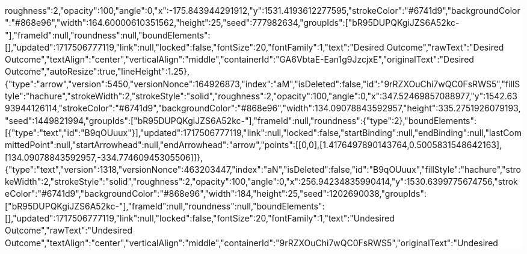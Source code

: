roughness":2,"opacity":100,"angle":0,"x":-175.843944291912,"y":1531.4193612277595,"strokeColor":"#6741d9","backgroundColor":"#868e96","width":164.60000610351562,"height":25,"seed":777982634,"groupIds":["bR95DUPQKgiJZS6A52kc-"],"frameId":null,"roundness":null,"boundElements":[],"updated":1717506777119,"link":null,"locked":false,"fontSize":20,"fontFamily":1,"text":"Desired Outcome","rawText":"Desired Outcome","textAlign":"center","verticalAlign":"middle","containerId":"GA6VbtaE-Ean1g9JzcjxE","originalText":"Desired Outcome","autoResize":true,"lineHeight":1.25},{"type":"arrow","version":5450,"versionNonce":164926873,"index":"aM","isDeleted":false,"id":"9rRZXOuChi7wQC0FsRWS5","fillStyle":"hachure","strokeWidth":2,"strokeStyle":"solid","roughness":2,"opacity":100,"angle":0,"x":347.52469857088977,"y":1542.6393944126114,"strokeColor":"#6741d9","backgroundColor":"#868e96","width":134.09078843592957,"height":335.2751926079193,"seed":1449821994,"groupIds":["bR95DUPQKgiJZS6A52kc-"],"frameId":null,"roundness":{"type":2},"boundElements":[{"type":"text","id":"B9qOUuux"}],"updated":1717506777119,"link":null,"locked":false,"startBinding":null,"endBinding":null,"lastCommittedPoint":null,"startArrowhead":null,"endArrowhead":"arrow","points":[[0,0],[1.4176497890143764,0.5005831548642163],[134.09078843592957,-334.77460945305506]]},{"type":"text","version":1318,"versionNonce":463203447,"index":"aN","isDeleted":false,"id":"B9qOUuux","fillStyle":"hachure","strokeWidth":2,"strokeStyle":"solid","roughness":2,"opacity":100,"angle":0,"x":256.94234835990414,"y":1530.6399775674756,"strokeColor":"#6741d9","backgroundColor":"#868e96","width":184,"height":25,"seed":1202690038,"groupIds":["bR95DUPQKgiJZS6A52kc-"],"frameId":null,"roundness":null,"boundElements":[],"updated":1717506777119,"link":null,"locked":false,"fontSize":20,"fontFamily":1,"text":"Undesired Outcome","rawText":"Undesired Outcome","textAlign":"center","verticalAlign":"middle","containerId":"9rRZXOuChi7wQC0FsRWS5","originalText":"Undesired